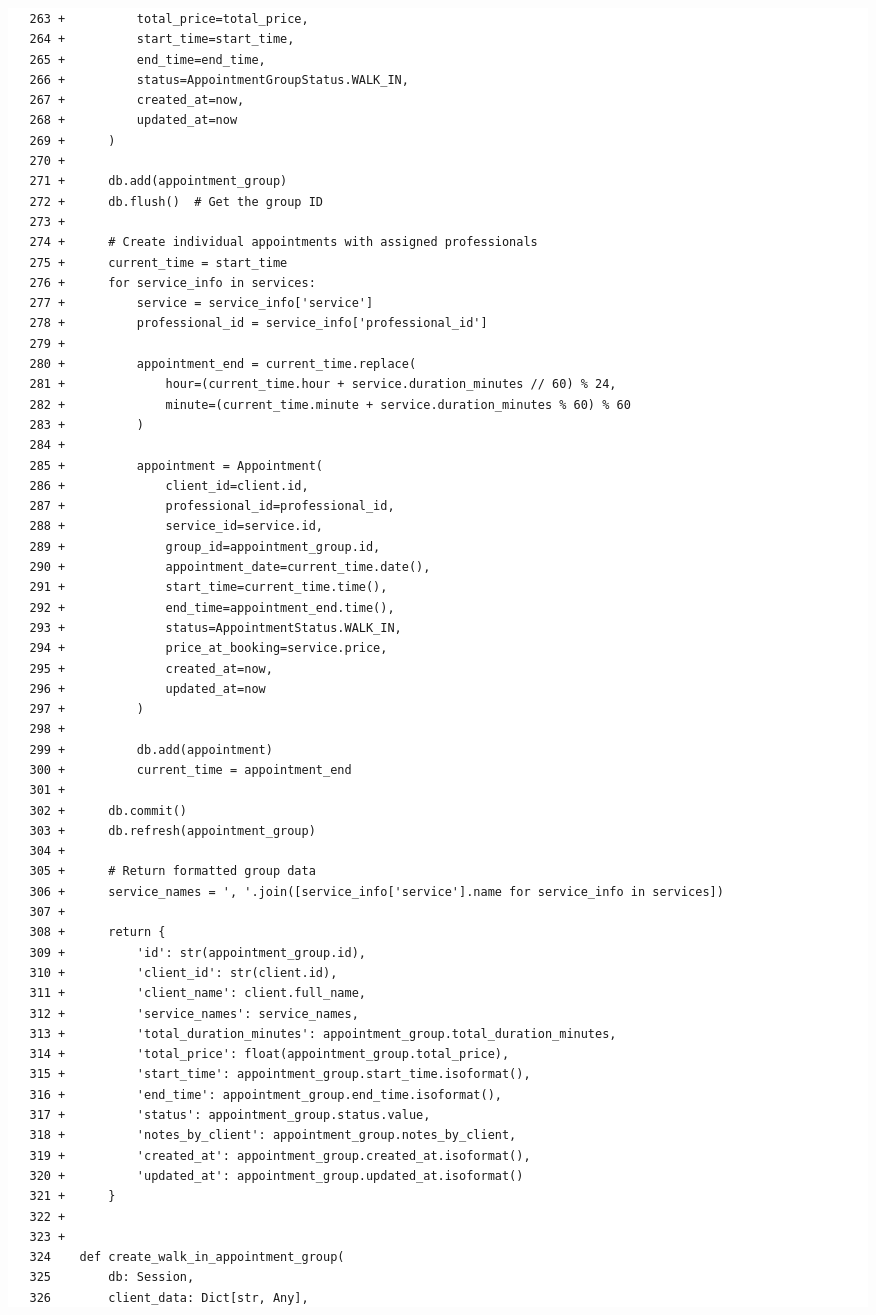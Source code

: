        263 +          total_price=total_price,
       264 +          start_time=start_time,
       265 +          end_time=end_time,
       266 +          status=AppointmentGroupStatus.WALK_IN,
       267 +          created_at=now,
       268 +          updated_at=now
       269 +      )
       270 +      
       271 +      db.add(appointment_group)
       272 +      db.flush()  # Get the group ID
       273 +      
       274 +      # Create individual appointments with assigned professionals
       275 +      current_time = start_time
       276 +      for service_info in services:
       277 +          service = service_info['service']
       278 +          professional_id = service_info['professional_id']
       279 +          
       280 +          appointment_end = current_time.replace(
       281 +              hour=(current_time.hour + service.duration_minutes // 60) % 24,
       282 +              minute=(current_time.minute + service.duration_minutes % 60) % 60
       283 +          )
       284 +          
       285 +          appointment = Appointment(
       286 +              client_id=client.id,
       287 +              professional_id=professional_id,
       288 +              service_id=service.id,
       289 +              group_id=appointment_group.id,
       290 +              appointment_date=current_time.date(),
       291 +              start_time=current_time.time(),
       292 +              end_time=appointment_end.time(),
       293 +              status=AppointmentStatus.WALK_IN,
       294 +              price_at_booking=service.price,
       295 +              created_at=now,
       296 +              updated_at=now
       297 +          )
       298 +          
       299 +          db.add(appointment)
       300 +          current_time = appointment_end
       301 +      
       302 +      db.commit()
       303 +      db.refresh(appointment_group)
       304 +      
       305 +      # Return formatted group data
       306 +      service_names = ', '.join([service_info['service'].name for service_info in services])
       307 +      
       308 +      return {
       309 +          'id': str(appointment_group.id),
       310 +          'client_id': str(client.id),
       311 +          'client_name': client.full_name,
       312 +          'service_names': service_names,
       313 +          'total_duration_minutes': appointment_group.total_duration_minutes,
       314 +          'total_price': float(appointment_group.total_price),
       315 +          'start_time': appointment_group.start_time.isoformat(),
       316 +          'end_time': appointment_group.end_time.isoformat(),
       317 +          'status': appointment_group.status.value,
       318 +          'notes_by_client': appointment_group.notes_by_client,
       319 +          'created_at': appointment_group.created_at.isoformat(),
       320 +          'updated_at': appointment_group.updated_at.isoformat()
       321 +      }
       322 +  
       323 +  
       324    def create_walk_in_appointment_group(
       325        db: Session,
       326        client_data: Dict[str, Any],
